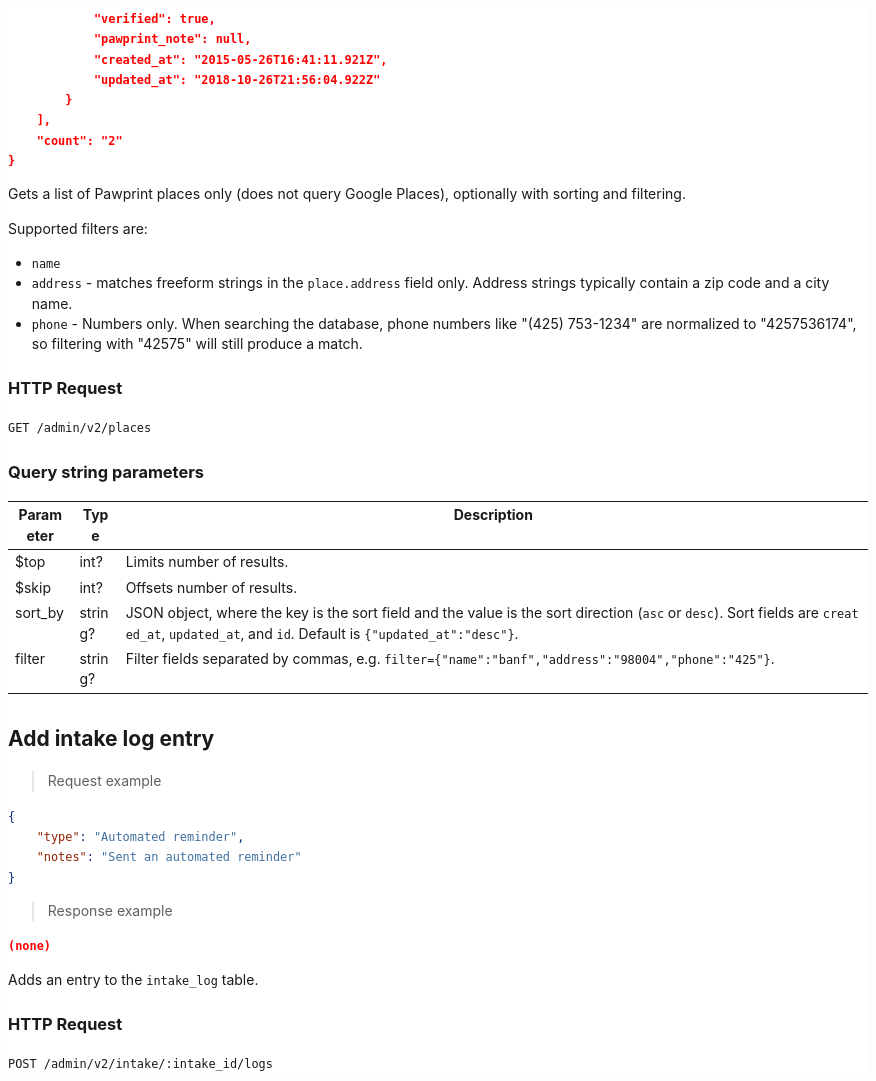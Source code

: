 ```json
            "verified": true,
            "pawprint_note": null,
            "created_at": "2015-05-26T16:41:11.921Z",
            "updated_at": "2018-10-26T21:56:04.922Z"
        }
    ],
    "count": "2"
}
```

Gets a list of Pawprint places only (does not query Google Places), optionally with sorting and filtering.

Supported filters are:

- `name`
- `address` - matches freeform strings in the `place.address` field only. Address strings typically contain a zip code and a city name.
- `phone` - Numbers only. When searching the database, phone numbers like "(425) 753-1234" are normalized to "4257536174", so filtering with "42575" will still produce a match.

### HTTP Request
`GET /admin/v2/places`

### Query string parameters
Parameter | Type | Description
--------- | ---- | -----------
$top | int? | Limits number of results.
$skip | int? | Offsets number of results.
sort_by | string? | JSON object, where the key is the sort field and the value is the sort direction (`asc` or `desc`). Sort fields are `created_at`, `updated_at`, and `id`. Default is `{"updated_at":"desc"}`.
filter | string? | Filter fields separated by commas, e.g. `filter={"name":"banf","address":"98004","phone":"425"}`.

## Add intake log entry
> Request example

```json
{
	"type": "Automated reminder",
	"notes": "Sent an automated reminder"
}
```

> Response example

```json
(none)
```

Adds an entry to the `intake_log` table.

### HTTP Request
`POST /admin/v2/intake/:intake_id/logs`
